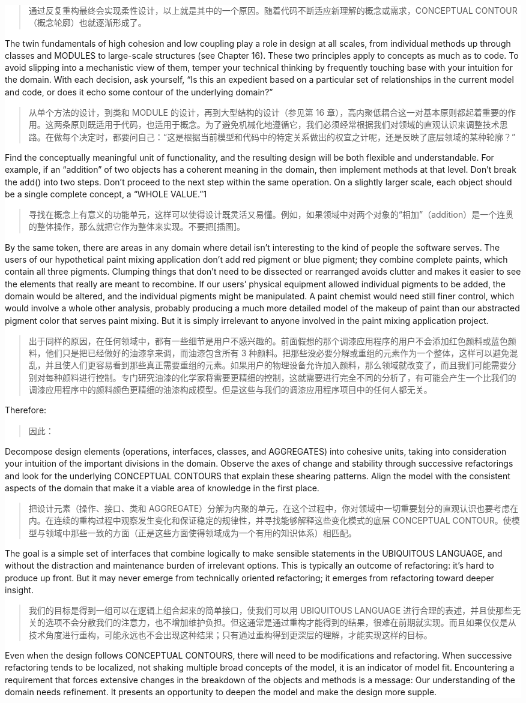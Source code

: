 > 通过反复重构最终会实现柔性设计，以上就是其中的一个原因。随着代码不断适应新理解的概念或需求，CONCEPTUAL CONTOUR（概念轮廓）也就逐渐形成了。

The twin fundamentals of high cohesion and low coupling play a role in design at all scales, from individual methods up through classes and MODULES to large-scale structures (see Chapter 16). These two principles apply to concepts as much as to code. To avoid slipping into a mechanistic view of them, temper your technical thinking by frequently touching base with your intuition for the domain. With each decision, ask yourself, “Is this an expedient based on a particular set of relationships in the current model and code, or does it echo some contour of the underlying domain?”

> 从单个方法的设计，到类和 MODULE 的设计，再到大型结构的设计（参见第 16 章），高内聚低耦合这一对基本原则都起着重要的作用。这两条原则既适用于代码，也适用于概念。为了避免机械化地遵循它，我们必须经常根据我们对领域的直观认识来调整技术思路。在做每个决定时，都要问自己：“这是根据当前模型和代码中的特定关系做出的权宜之计呢，还是反映了底层领域的某种轮廓？”

Find the conceptually meaningful unit of functionality, and the resulting design will be both flexible and understandable. For example, if an “addition” of two objects has a coherent meaning in the domain, then implement methods at that level. Don’t break the add() into two steps. Don’t proceed to the next step within the same operation. On a slightly larger scale, each object should be a single complete concept, a “WHOLE VALUE.”1

> 寻找在概念上有意义的功能单元，这样可以使得设计既灵活又易懂。例如，如果领域中对两个对象的“相加”（addition）是一个连贯的整体操作，那么就把它作为整体来实现。不要把[插图]。

By the same token, there are areas in any domain where detail isn’t interesting to the kind of people the software serves. The users of our hypothetical paint mixing application don’t add red pigment or blue pigment; they combine complete paints, which contain all three pigments. Clumping things that don’t need to be dissected or rearranged avoids clutter and makes it easier to see the elements that really are meant to recombine. If our users’ physical equipment allowed individual pigments to be added, the domain would be altered, and the individual pigments might be manipulated. A paint chemist would need still finer control, which would involve a whole other analysis, probably producing a much more detailed model of the makeup of paint than our abstracted pigment color that serves paint mixing. But it is simply irrelevant to anyone involved in the paint mixing application project.

> 出于同样的原因，在任何领域中，都有一些细节是用户不感兴趣的。前面假想的那个调漆应用程序的用户不会添加红色颜料或蓝色颜料，他们只是把已经做好的油漆拿来调，而油漆包含所有 3 种颜料。把那些没必要分解或重组的元素作为一个整体，这样可以避免混乱，并且使人们更容易看到那些真正需要重组的元素。如果用户的物理设备允许加入颜料，那么领域就改变了，而且我们可能需要分别对每种颜料进行控制。专门研究油漆的化学家将需要更精细的控制，这就需要进行完全不同的分析了，有可能会产生一个比我们的调漆应用程序中的颜料颜色更精细的油漆构成模型。但是这些与我们的调漆应用程序项目中的任何人都无关。

Therefore:

> 因此：

Decompose design elements (operations, interfaces, classes, and AGGREGATES) into cohesive units, taking into consideration your intuition of the important divisions in the domain. Observe the axes of change and stability through successive refactorings and look for the underlying CONCEPTUAL CONTOURS that explain these shearing patterns. Align the model with the consistent aspects of the domain that make it a viable area of knowledge in the first place.

> 把设计元素（操作、接口、类和 AGGREGATE）分解为内聚的单元，在这个过程中，你对领域中一切重要划分的直观认识也要考虑在内。在连续的重构过程中观察发生变化和保证稳定的规律性，并寻找能够解释这些变化模式的底层 CONCEPTUAL CONTOUR。使模型与领域中那些一致的方面（正是这些方面使得领域成为一个有用的知识体系）相匹配。

The goal is a simple set of interfaces that combine logically to make sensible statements in the UBIQUITOUS LANGUAGE, and without the distraction and maintenance burden of irrelevant options. This is typically an outcome of refactoring: it’s hard to produce up front. But it may never emerge from technically oriented refactoring; it emerges from refactoring toward deeper insight.

> 我们的目标是得到一组可以在逻辑上组合起来的简单接口，使我们可以用 UBIQUITOUS LANGUAGE 进行合理的表述，并且使那些无关的选项不会分散我们的注意力，也不增加维护负担。但这通常是通过重构才能得到的结果，很难在前期就实现。而且如果仅仅是从技术角度进行重构，可能永远也不会出现这种结果；只有通过重构得到更深层的理解，才能实现这样的目标。

Even when the design follows CONCEPTUAL CONTOURS, there will need to be modifications and refactoring. When successive refactoring tends to be localized, not shaking multiple broad concepts of the model, it is an indicator of model fit. Encountering a requirement that forces extensive changes in the breakdown of the objects and methods is a message: Our understanding of the domain needs refinement. It presents an opportunity to deepen the model and make the design more supple.

